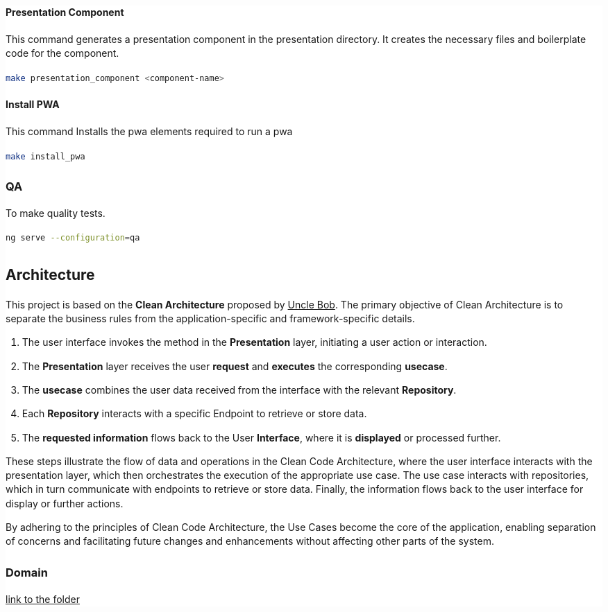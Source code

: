 #### Presentation Component
This command generates a presentation component in the presentation directory. It creates the necessary files and boilerplate code for the component.

```sh
make presentation_component <component-name>
```

#### Install PWA
This command Installs the pwa elements required to run a pwa

```sh
make install_pwa
```

### QA

To make quality tests.

```sh
ng serve --configuration=qa
```

## Architecture

This project is based on the **Clean Architecture** proposed by [Uncle Bob](https://blog.cleancoder.com/uncle-bob/2012/08/13/the-clean-architecture.html). The primary objective of Clean Architecture is to separate the business rules from the application-specific and framework-specific details.

1. The user interface invokes the method in the **Presentation** layer, initiating a user action or interaction.

2. The **Presentation** layer receives the user **request** and **executes** the corresponding **usecase**.

3. The **usecase** combines the user data received from the interface with the relevant **Repository**.

4. Each **Repository** interacts with a specific Endpoint to retrieve or store data.

5. The **requested information** flows back to the User **Interface**, where it is **displayed** or processed further.

These steps illustrate the flow of data and operations in the Clean Code Architecture, where the user interface interacts with the presentation layer, which then orchestrates the execution of the appropriate use case. The use case interacts with repositories, which in turn communicate with endpoints to retrieve or store data. Finally, the information flows back to the user interface for display or further actions.

By adhering to the principles of Clean Code Architecture, the Use Cases become the core of the application, enabling separation of concerns and facilitating future changes and enhancements without affecting other parts of the system.

### Domain

[link to the folder](src/app/domain/)
